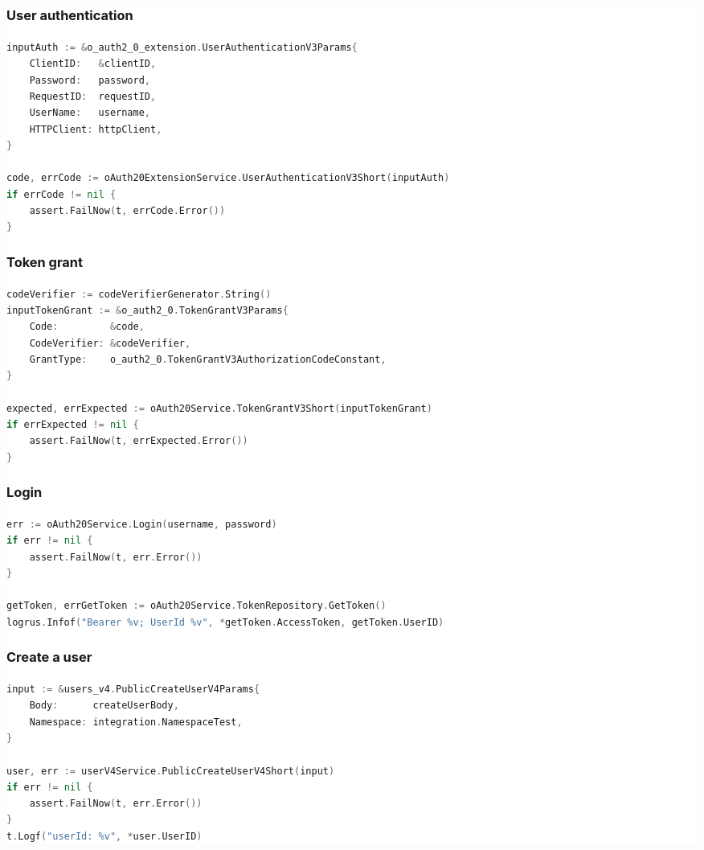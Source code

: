 ### User authentication

```go
inputAuth := &o_auth2_0_extension.UserAuthenticationV3Params{
	ClientID:   &clientID,
	Password:   password,
	RequestID:  requestID,
	UserName:   username,
	HTTPClient: httpClient,
}

code, errCode := oAuth20ExtensionService.UserAuthenticationV3Short(inputAuth)
if errCode != nil {
	assert.FailNow(t, errCode.Error())
}
```

### Token grant

```go
codeVerifier := codeVerifierGenerator.String()
inputTokenGrant := &o_auth2_0.TokenGrantV3Params{
	Code:         &code,
	CodeVerifier: &codeVerifier,
	GrantType:    o_auth2_0.TokenGrantV3AuthorizationCodeConstant,
}

expected, errExpected := oAuth20Service.TokenGrantV3Short(inputTokenGrant)
if errExpected != nil {
	assert.FailNow(t, errExpected.Error())
}
```

### Login

```go
err := oAuth20Service.Login(username, password)
if err != nil {
	assert.FailNow(t, err.Error())
}

getToken, errGetToken := oAuth20Service.TokenRepository.GetToken()
logrus.Infof("Bearer %v; UserId %v", *getToken.AccessToken, getToken.UserID)
```

### Create a user

```go
input := &users_v4.PublicCreateUserV4Params{
	Body:      createUserBody,
	Namespace: integration.NamespaceTest,
}

user, err := userV4Service.PublicCreateUserV4Short(input)
if err != nil {
	assert.FailNow(t, err.Error())
}
t.Logf("userId: %v", *user.UserID)
```

